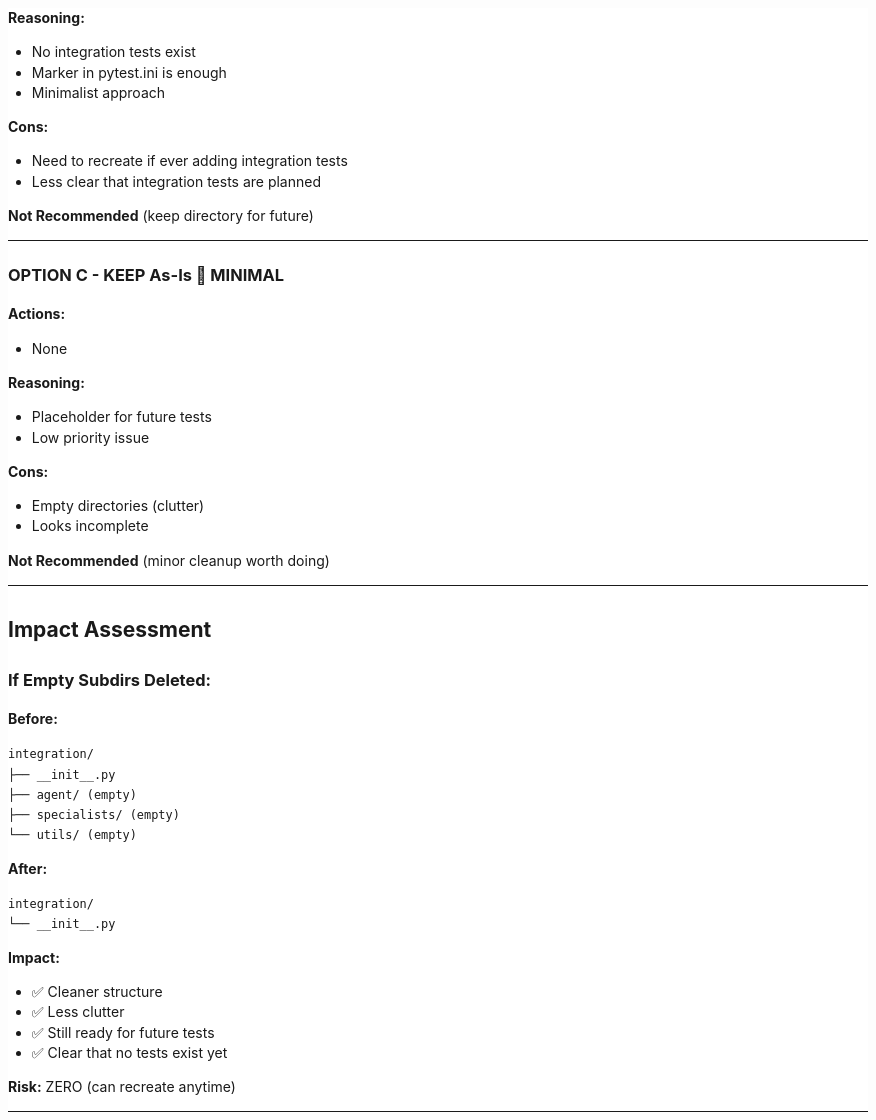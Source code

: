**Reasoning:**
- No integration tests exist
- Marker in pytest.ini is enough
- Minimalist approach

**Cons:**
- Need to recreate if ever adding integration tests
- Less clear that integration tests are planned

**Not Recommended** (keep directory for future)

---

### OPTION C - KEEP As-Is 🤷 MINIMAL

**Actions:**
- None

**Reasoning:**
- Placeholder for future tests
- Low priority issue

**Cons:**
- Empty directories (clutter)
- Looks incomplete

**Not Recommended** (minor cleanup worth doing)

---

## Impact Assessment

### If Empty Subdirs Deleted:

**Before:**
```
integration/
├── __init__.py
├── agent/ (empty)
├── specialists/ (empty)
└── utils/ (empty)
```

**After:**
```
integration/
└── __init__.py
```

**Impact:**
- ✅ Cleaner structure
- ✅ Less clutter
- ✅ Still ready for future tests
- ✅ Clear that no tests exist yet

**Risk:** ZERO (can recreate anytime)

---
